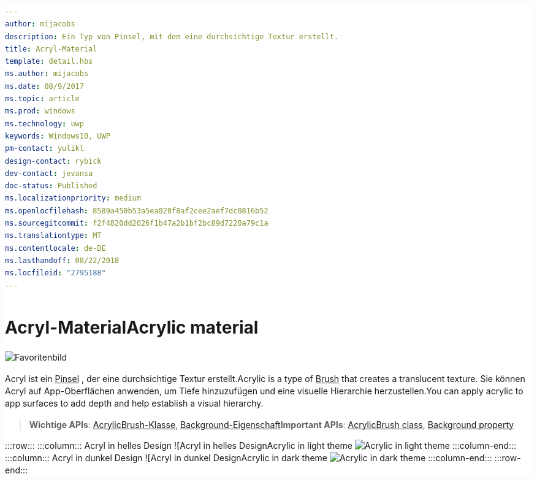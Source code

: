 ```yaml
---
author: mijacobs
description: Ein Typ von Pinsel, mit dem eine durchsichtige Textur erstellt.
title: Acryl-Material
template: detail.hbs
ms.author: mijacobs
ms.date: 08/9/2017
ms.topic: article
ms.prod: windows
ms.technology: uwp
keywords: Windows10, UWP
pm-contact: yulikl
design-contact: rybick
dev-contact: jevansa
doc-status: Published
ms.localizationpriority: medium
ms.openlocfilehash: 8589a450b53a5ea028f8af2cee2aef7dc0816b52
ms.sourcegitcommit: f2f4820dd2026f1b47a2b1bf2bc89d7220a79c1a
ms.translationtype: MT
ms.contentlocale: de-DE
ms.lasthandoff: 08/22/2018
ms.locfileid: "2795188"
---
```

# <a name="acrylic-material"></a><span data-ttu-id="a75dd-104">Acryl-Material</span><span class="sxs-lookup"><span data-stu-id="a75dd-104">Acrylic material</span></span>

![Favoritenbild](images/header-acrylic.svg)

<span data-ttu-id="a75dd-106">Acryl ist ein [Pinsel](https://docs.microsoft.com/en-us/uwp/api/Windows.UI.Xaml.Media.Brush) , der eine durchsichtige Textur erstellt.</span><span class="sxs-lookup"><span data-stu-id="a75dd-106">Acrylic is a type of [Brush](https://docs.microsoft.com/en-us/uwp/api/Windows.UI.Xaml.Media.Brush) that creates a translucent texture.</span></span> <span data-ttu-id="a75dd-107">Sie können Acryl auf App-Oberflächen anwenden, um Tiefe hinzuzufügen und eine visuelle Hierarchie herzustellen.</span><span class="sxs-lookup"><span data-stu-id="a75dd-107">You can apply acrylic to app surfaces to add depth and help establish a visual hierarchy.</span></span>  

> <span data-ttu-id="a75dd-108">**Wichtige APIs**: [AcrylicBrush-Klasse](https://docs.microsoft.com/en-us/uwp/api/windows.ui.xaml.media.acrylicbrush), [Background-Eigenschaft](https://docs.microsoft.com/en-us/uwp/api/windows.ui.xaml.controls.control.Background)</span><span class="sxs-lookup"><span data-stu-id="a75dd-108">**Important APIs**: [AcrylicBrush class](https://docs.microsoft.com/en-us/uwp/api/windows.ui.xaml.media.acrylicbrush), [Background property](https://docs.microsoft.com/en-us/uwp/api/windows.ui.xaml.controls.control.Background)</span></span>

:::row:::
    :::column:::
        <span data-ttu-id="a75dd-109">Acryl in helles Design ![Acryl in helles Design</span><span class="sxs-lookup"><span data-stu-id="a75dd-109">Acrylic in light theme ![Acrylic in light theme</span></span>](images/Acrylic_LightTheme_Base.png)
    :::column-end:::
    :::column:::
        <span data-ttu-id="a75dd-110">Acryl in dunkel Design ![Acryl in dunkel Design</span><span class="sxs-lookup"><span data-stu-id="a75dd-110">Acrylic in dark theme ![Acrylic in dark theme</span></span>](images/Acrylic_DarkTheme_Base.png)
    :::column-end:::
:::row-end:::
